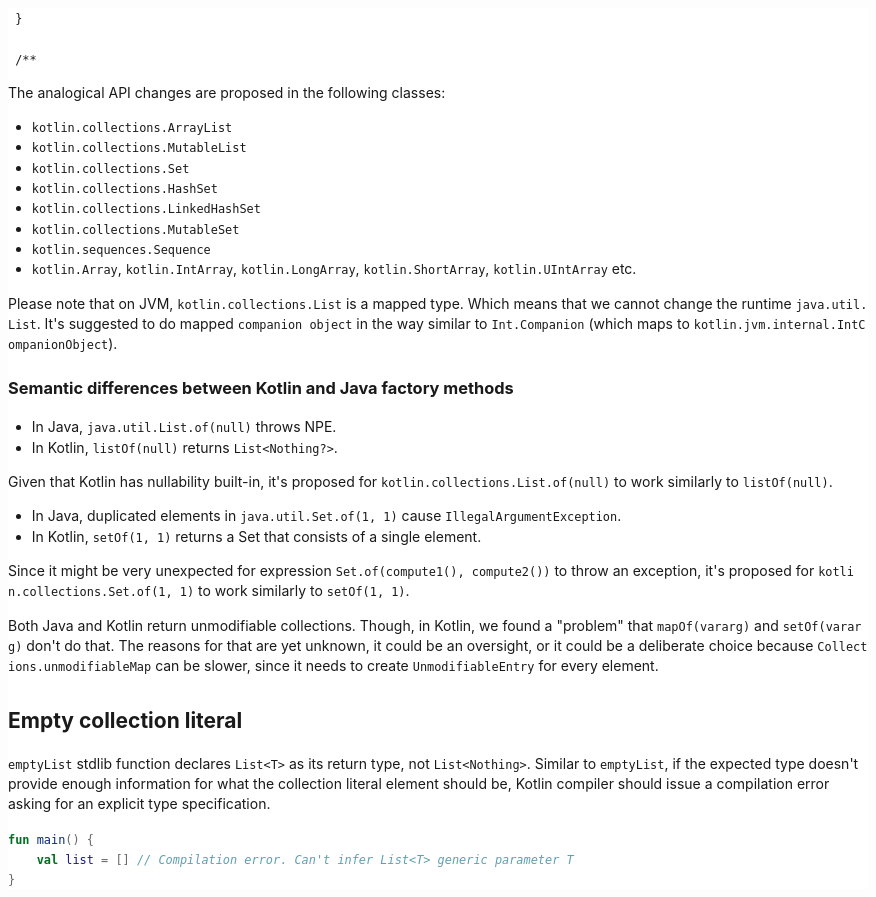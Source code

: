 ```diff
 }

 /**
```

The analogical API changes are proposed in the following classes:
- `kotlin.collections.ArrayList`
- `kotlin.collections.MutableList`
- `kotlin.collections.Set`
- `kotlin.collections.HashSet`
- `kotlin.collections.LinkedHashSet`
- `kotlin.collections.MutableSet`
- `kotlin.sequences.Sequence`
- `kotlin.Array`, `kotlin.IntArray`, `kotlin.LongArray`, `kotlin.ShortArray`, `kotlin.UIntArray` etc.

Please note that on JVM, `kotlin.collections.List` is a mapped type.
Which means that we cannot change the runtime `java.util.List`.
It's suggested to do mapped `companion object` in the way similar to `Int.Companion` (which maps to `kotlin.jvm.internal.IntCompanionObject`).

### Semantic differences between Kotlin and Java factory methods

- In Java, `java.util.List.of(null)` throws NPE.
- In Kotlin, `listOf(null)` returns `List<Nothing?>`.

Given that Kotlin has nullability built-in, it's proposed for `kotlin.collections.List.of(null)` to work similarly to `listOf(null)`.

- In Java, duplicated elements in `java.util.Set.of(1, 1)` cause `IllegalArgumentException`.
- In Kotlin, `setOf(1, 1)` returns a Set that consists of a single element.

Since it might be very unexpected for expression `Set.of(compute1(), compute2())` to throw an exception, it's proposed for `kotlin.collections.Set.of(1, 1)` to work similarly to `setOf(1, 1)`.

Both Java and Kotlin return unmodifiable collections.
Though, in Kotlin, we found a "problem" that `mapOf(vararg)` and `setOf(vararg)` don't do that.
The reasons for that are yet unknown, it could be an oversight, or it could be a deliberate choice because `Collections.unmodifiableMap` can be slower, since it needs to create `UnmodifiableEntry` for every element.

## Empty collection literal

`emptyList` stdlib function declares `List<T>` as its return type, not `List<Nothing>`.
Similar to `emptyList`, if the expected type doesn't provide enough information for what the collection literal element should be,
Kotlin compiler should issue a compilation error asking for an explicit type specification.

```kotlin
fun main() {
    val list = [] // Compilation error. Can't infer List<T> generic parameter T
}
```
